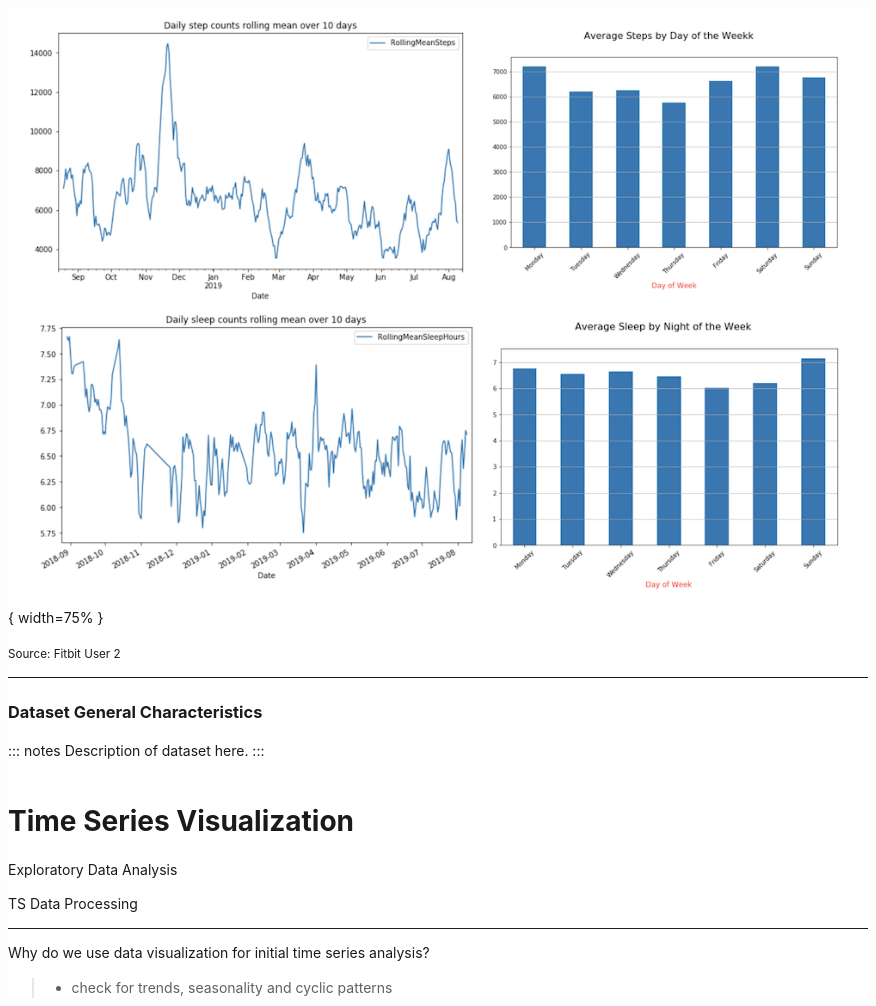 ![](images/201908141116.09.png){ width=75% }

<small>Source: Fitbit User 2</small>

-----

### Dataset General Characteristics

::: notes
Description of dataset here.
:::

# Time Series Visualization 

Exploratory Data Analysis

TS Data Processing

-----

Why do we use data visualization for initial time series analysis? 

> - check for trends, seasonality and cyclic patterns
